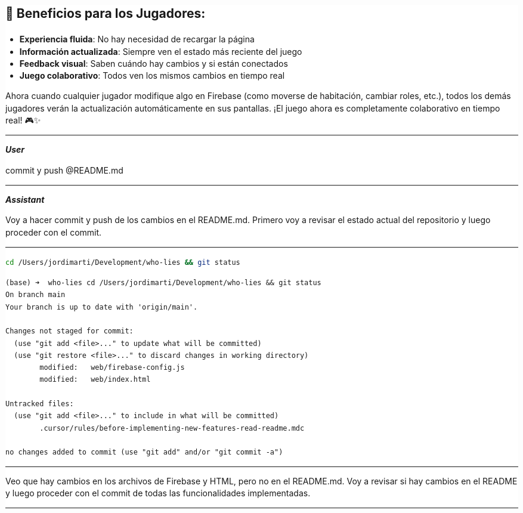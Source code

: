 ## 📱 **Beneficios para los Jugadores:**

- **Experiencia fluida**: No hay necesidad de recargar la página
- **Información actualizada**: Siempre ven el estado más reciente del juego
- **Feedback visual**: Saben cuándo hay cambios y si están conectados
- **Juego colaborativo**: Todos ven los mismos cambios en tiempo real

Ahora cuando cualquier jugador modifique algo en Firebase (como moverse de habitación, cambiar roles, etc.), todos los demás jugadores verán la actualización automáticamente en sus pantallas. ¡El juego ahora es completamente colaborativo en tiempo real! 🎮✨

---

_**User**_

commit y push @README.md 

---

_**Assistant**_

Voy a hacer commit y push de los cambios en el README.md. Primero voy a revisar el estado actual del repositorio y luego proceder con el commit.


---

```bash
cd /Users/jordimarti/Development/who-lies && git status
```

```
(base) ➜  who-lies cd /Users/jordimarti/Development/who-lies && git status
On branch main
Your branch is up to date with 'origin/main'.

Changes not staged for commit:
  (use "git add <file>..." to update what will be committed)
  (use "git restore <file>..." to discard changes in working directory)
        modified:   web/firebase-config.js
        modified:   web/index.html

Untracked files:
  (use "git add <file>..." to include in what will be committed)
        .cursor/rules/before-implementing-new-features-read-readme.mdc

no changes added to commit (use "git add" and/or "git commit -a")
```

---

Veo que hay cambios en los archivos de Firebase y HTML, pero no en el README.md. Voy a revisar si hay cambios en el README y luego proceder con el commit de todas las funcionalidades implementadas.


---
